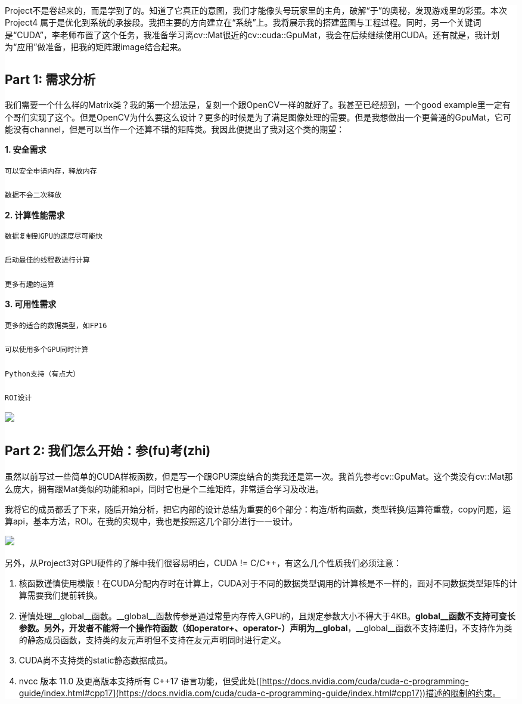 Project不是卷起来的，而是学到了的。知道了它真正的意图，我们才能像头号玩家里的主角，破解“于”的奥秘，发现游戏里的彩蛋。本次Project4 属于是优化到系统的承接段。我把主要的方向建立在“系统”上。我将展示我的搭建蓝图与工程过程。同时，另一个关键词是“CUDA”，李老师布置了这个任务，我准备学习离cv::Mat很近的cv::cuda::GpuMat，我会在后续继续使用CUDA。还有就是，我计划为“应用”做准备，把我的矩阵跟image结合起来。


## Part 1: 需求分析

我们需要一个什么样的Matrix类？我的第一个想法是，复刻一个跟OpenCV一样的就好了。我甚至已经想到，一个good example里一定有个哥们实现了这个。但是OpenCV为什么要这么设计？更多的时候是为了满足图像处理的需要。但是我想做出一个更普通的GpuMat，它可能没有channel，但是可以当作一个还算不错的矩阵类。我因此便提出了我对这个类的期望：


**1. 安全需求**

	可以安全申请内存，释放内存
	
	数据不会二次释放

**2. 计算性能需求**

	数据复制到GPU的速度尽可能快
	
	启动最佳的线程数进行计算
	
	更多有趣的运算

**3. 可用性需求**

	更多的适合的数据类型，如FP16
	
	可以使用多个GPU同时计算
	
	Python支持（有点大）
	
	ROI设计


![](https://blog-1327458544.cos.ap-guangzhou.myqcloud.com/CPP4/20240909131843.png)


## Part 2: 我们怎么开始：参(fu)考(zhi)

虽然以前写过一些简单的CUDA样板函数，但是写一个跟GPU深度结合的类我还是第一次。我首先参考cv::GpuMat。这个类没有cv::Mat那么庞大，拥有跟Mat类似的功能和api，同时它也是个二维矩阵，非常适合学习及改进。

我将它的成员都丢了下来，随后开始分析，把它内部的设计总结为重要的6个部分：构造/析构函数，类型转换/运算符重载，copy问题，运算api，基本方法，ROI。在我的实现中，我也是按照这几个部分进行一一设计。

![](https://blog-1327458544.cos.ap-guangzhou.myqcloud.com/CPP4/20240909131923.png)


另外，从Project3对GPU硬件的了解中我们很容易明白，CUDA != C/C++，有这么几个性质我们必须注意：

1. 核函数谨慎使用模版！在CUDA分配内存时在计算上，CUDA对于不同的数据类型调用的计算核是不一样的，面对不同数据类型矩阵的计算需要我们提前转换。

2. 谨慎处理__global__函数。__global__函数传参是通过常量内存传入GPU的，且规定参数大小不得大于4KB。__global__函数不支持可变长参数。另外，开发者不能将一个操作符函数（如operator+、operator-）声明为__global__，__global__函数不支持递归，不支持作为类的静态成员函数，支持类的友元声明但不支持在友元声明同时进行定义。

3. CUDA尚不支持类的static静态数据成员。

4. nvcc 版本 11.0 及更高版本支持所有 C++17 语言功能，但受此处([https://docs.nvidia.com/cuda/cuda-c-programming-guide/index.html#cpp17](https://docs.nvidia.com/cuda/cuda-c-programming-guide/index.html#cpp17))描述的限制的约束。
